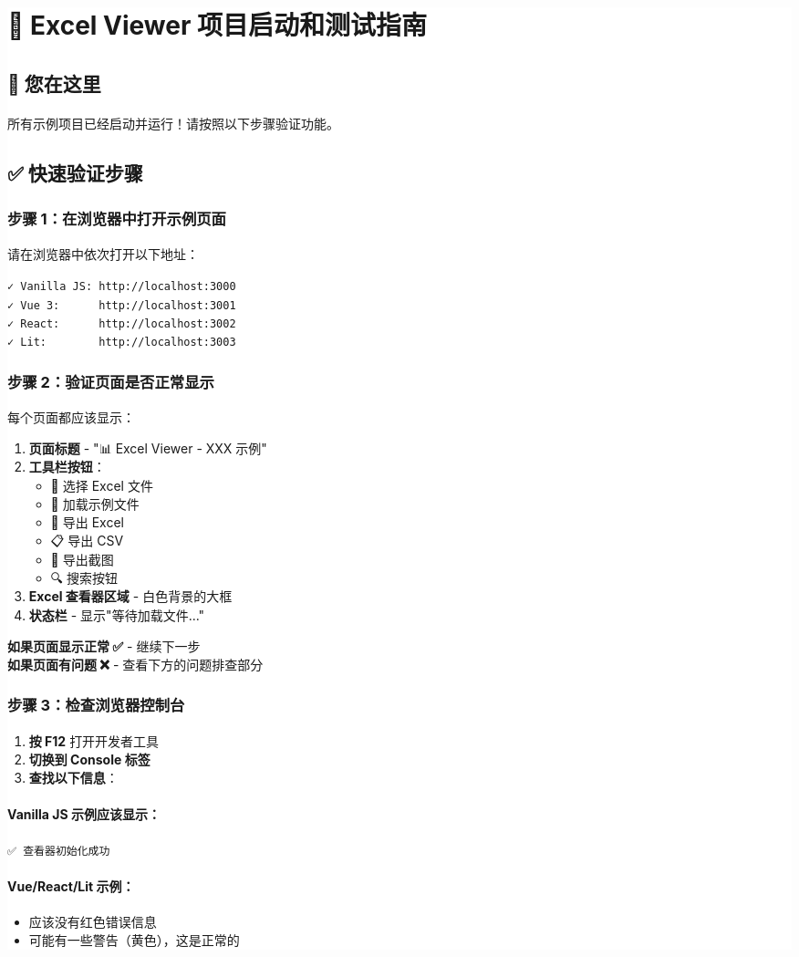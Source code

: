 # 🚀 Excel Viewer 项目启动和测试指南

## 📍 您在这里

所有示例项目已经启动并运行！请按照以下步骤验证功能。

## ✅ 快速验证步骤

### 步骤 1：在浏览器中打开示例页面

请在浏览器中依次打开以下地址：

```
✓ Vanilla JS: http://localhost:3000
✓ Vue 3:      http://localhost:3001
✓ React:      http://localhost:3002
✓ Lit:        http://localhost:3003
```

### 步骤 2：验证页面是否正常显示

每个页面都应该显示：

1. **页面标题** - "📊 Excel Viewer - XXX 示例"
2. **工具栏按钮**：
   - 📁 选择 Excel 文件
   - 📄 加载示例文件
   - 💾 导出 Excel
   - 📋 导出 CSV
   - 📸 导出截图
   - 🔍 搜索按钮
3. **Excel 查看器区域** - 白色背景的大框
4. **状态栏** - 显示"等待加载文件..."

**如果页面显示正常 ✅** - 继续下一步  
**如果页面有问题 ❌** - 查看下方的问题排查部分

### 步骤 3：检查浏览器控制台

1. **按 F12** 打开开发者工具
2. **切换到 Console 标签**
3. **查找以下信息**：

#### Vanilla JS 示例应该显示：
```
✅ 查看器初始化成功
```

#### Vue/React/Lit 示例：
- 应该没有红色错误信息
- 可能有一些警告（黄色），这是正常的

